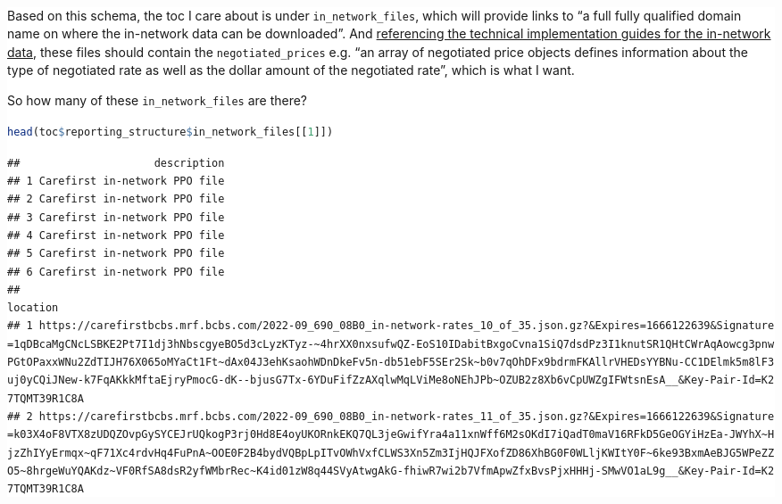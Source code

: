 Based on this schema, the toc I care about is under `in_network_files`,
which will provide links to “a full fully qualified domain name on where
the in-network data can be downloaded”. And [referencing the technical
implementation guides for the in-network
data](https://github.com/CMSgov/price-transparency-guide/tree/master/schemas/in-network-rates),
these files should contain the `negotiated_prices` e.g. “an array of
negotiated price objects defines information about the type of
negotiated rate as well as the dollar amount of the negotiated rate”,
which is what I want.

So how many of these `in_network_files` are there?

``` r
head(toc$reporting_structure$in_network_files[[1]])
```

    ##                     description
    ## 1 Carefirst in-network PPO file
    ## 2 Carefirst in-network PPO file
    ## 3 Carefirst in-network PPO file
    ## 4 Carefirst in-network PPO file
    ## 5 Carefirst in-network PPO file
    ## 6 Carefirst in-network PPO file
    ##                                                                                                                                                                                                                                                                                                                                                                                                                                                                                                  location
    ## 1 https://carefirstbcbs.mrf.bcbs.com/2022-09_690_08B0_in-network-rates_10_of_35.json.gz?&Expires=1666122639&Signature=1qDBcaMgCNcLSBKE2Pt7I1dj3hNbscgyeBO5d3cLyzKTyz-~4hrXX0nxsufwQZ-EoS10IDabitBxgoCvna1SiQ7dsdPz3I1knutSR1QHtCWrAqAowcg3pnwPGtOPaxxWNu2ZdTIJH76X065oMYaCt1Ft~dAx04J3ehKsaohWDnDkeFv5n-db51ebF5SEr2Sk~b0v7qOhDFx9bdrmFKAllrVHEDsYYBNu-CC1DElmk5m8lF3uj0yCQiJNew-k7FqAKkkMftaEjryPmocG-dK--bjusG7Tx-6YDuFifZzAXqlwMqLViMe8oNEhJPb~OZUB2z8Xb6vCpUWZgIFWtsnEsA__&Key-Pair-Id=K27TQMT39R1C8A
    ## 2 https://carefirstbcbs.mrf.bcbs.com/2022-09_690_08B0_in-network-rates_11_of_35.json.gz?&Expires=1666122639&Signature=k03X4oF8VTX8zUDQZOvpGySYCEJrUQkogP3rj0Hd8E4oyUKORnkEKQ7QL3jeGwifYra4a11xnWff6M2sOKdI7iQadT0maV16RFkD5GeOGYiHzEa-JWYhX~HjzZhIYyErmqx~qF71Xc4rdvHq4FuPnA~OOE0F2B4bydVQBpLpITvOWhVxfCLWS3Xn5Zm3IjHQJFXofZD86XhBG0F0WLljKWItY0F~6ke93BxmAeBJG5WPeZZO5~8hrgeWuYQAKdz~VF0RfSA8dsR2yfWMbrRec~K4id01zW8q44SVyAtwgAkG-fhiwR7wi2b7VfmApwZfxBvsPjxHHHj-SMwVO1aL9g__&Key-Pair-Id=K27TQMT39R1C8A